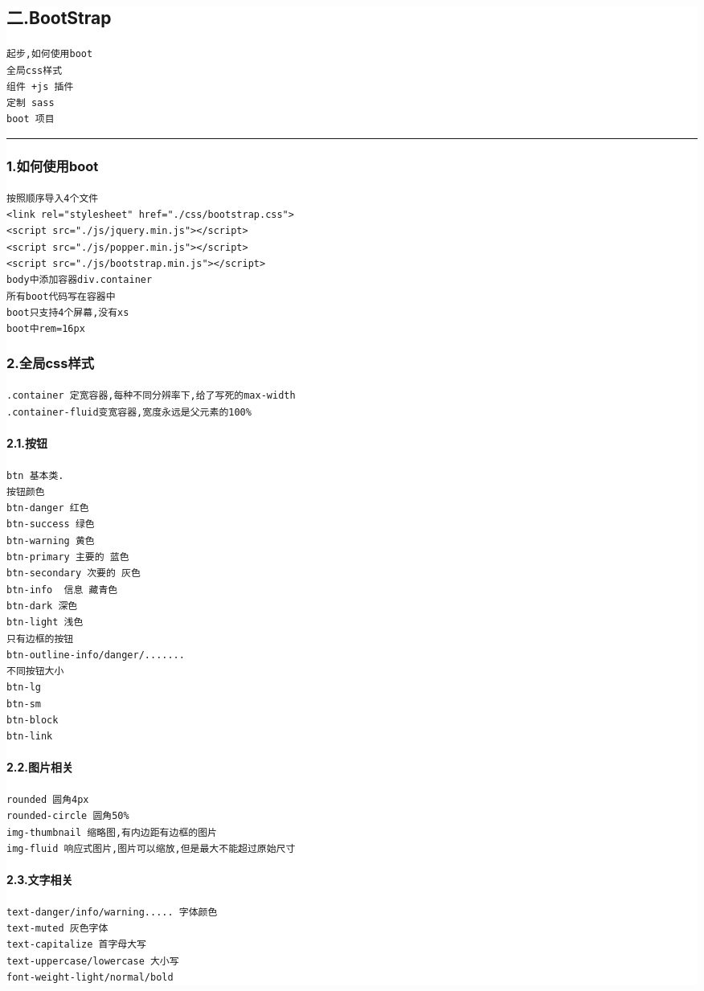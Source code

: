 
## 二.BootStrap
```
起步,如何使用boot
全局css样式
组件 +js 插件
定制 sass
boot 项目
```
---

### 1.如何使用boot
```
按照顺序导入4个文件
<link rel="stylesheet" href="./css/bootstrap.css">
<script src="./js/jquery.min.js"></script>
<script src="./js/popper.min.js"></script>
<script src="./js/bootstrap.min.js"></script>
body中添加容器div.container
所有boot代码写在容器中
boot只支持4个屏幕,没有xs
boot中rem=16px
```

### 2.全局css样式
```
.container 定宽容器,每种不同分辨率下,给了写死的max-width
.container-fluid变宽容器,宽度永远是父元素的100%
```
#### 2.1.按钮
```
btn 基本类.
按钮颜色
btn-danger 红色
btn-success 绿色
btn-warning 黄色
btn-primary 主要的 蓝色
btn-secondary 次要的 灰色
btn-info  信息 藏青色
btn-dark 深色
btn-light 浅色
只有边框的按钮
btn-outline-info/danger/.......
不同按钮大小
btn-lg
btn-sm
btn-block
btn-link
```
#### 2.2.图片相关
```
rounded 圆角4px
rounded-circle 圆角50%
img-thumbnail 缩略图,有内边距有边框的图片
img-fluid 响应式图片,图片可以缩放,但是最大不能超过原始尺寸
```
#### 2.3.文字相关
```
text-danger/info/warning..... 字体颜色
text-muted 灰色字体
text-capitalize 首字母大写
text-uppercase/lowercase 大小写
font-weight-light/normal/bold
```